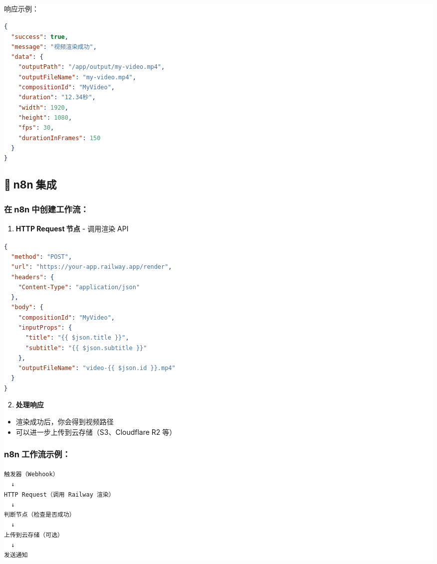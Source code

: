 响应示例：
```json
{
  "success": true,
  "message": "视频渲染成功",
  "data": {
    "outputPath": "/app/output/my-video.mp4",
    "outputFileName": "my-video.mp4",
    "compositionId": "MyVideo",
    "duration": "12.34秒",
    "width": 1920,
    "height": 1080,
    "fps": 30,
    "durationInFrames": 150
  }
}
```

## 🔗 n8n 集成

### 在 n8n 中创建工作流：

1. **HTTP Request 节点** - 调用渲染 API
```json
{
  "method": "POST",
  "url": "https://your-app.railway.app/render",
  "headers": {
    "Content-Type": "application/json"
  },
  "body": {
    "compositionId": "MyVideo",
    "inputProps": {
      "title": "{{ $json.title }}",
      "subtitle": "{{ $json.subtitle }}"
    },
    "outputFileName": "video-{{ $json.id }}.mp4"
  }
}
```

2. **处理响应**
- 渲染成功后，你会得到视频路径
- 可以进一步上传到云存储（S3、Cloudflare R2 等）

### n8n 工作流示例：

```
触发器（Webhook） 
  ↓
HTTP Request（调用 Railway 渲染）
  ↓
判断节点（检查是否成功）
  ↓
上传到云存储（可选）
  ↓
发送通知
```
